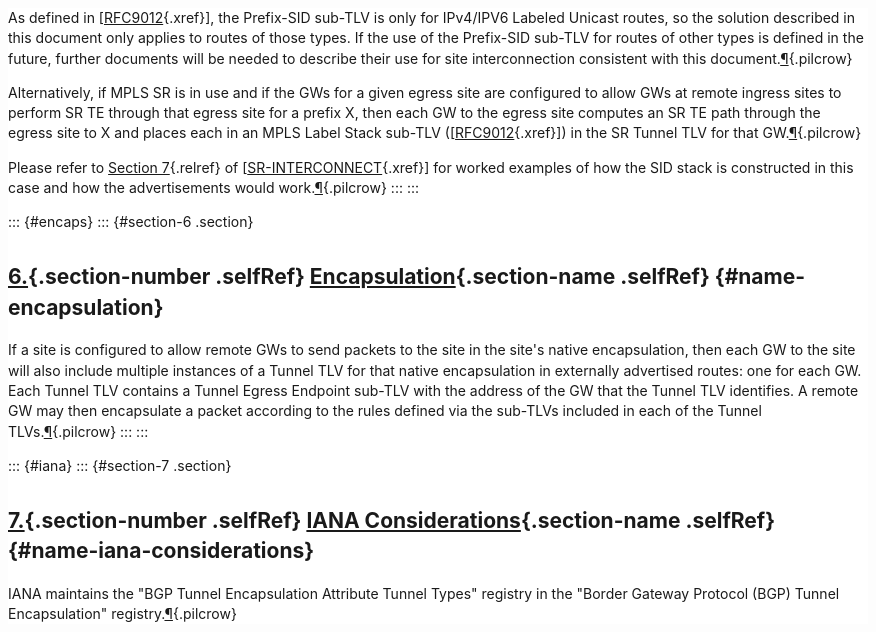 As defined in \[[RFC9012](#RFC9012){.xref}\], the Prefix-SID sub-TLV is
only for IPv4/IPV6 Labeled Unicast routes, so the solution described in
this document only applies to routes of those types. If the use of the
Prefix-SID sub-TLV for routes of other types is defined in the future,
further documents will be needed to describe their use for site
interconnection consistent with this
document.[¶](#section-5-2){.pilcrow}

Alternatively, if MPLS SR is in use and if the GWs for a given egress
site are configured to allow GWs at remote ingress sites to perform SR
TE through that egress site for a prefix X, then each GW to the egress
site computes an SR TE path through the egress site to X and places each
in an MPLS Label Stack sub-TLV (\[[RFC9012](#RFC9012){.xref}\]) in the
SR Tunnel TLV for that GW.[¶](#section-5-3){.pilcrow}

Please refer to [Section
7](https://datatracker.ietf.org/doc/html/draft-farrel-spring-sr-domain-interconnect-06#section-7){.relref}
of
\[[SR-INTERCONNECT](#I-D.farrel-spring-sr-domain-interconnect){.xref}\]
for worked examples of how the SID stack is constructed in this case and
how the advertisements would work.[¶](#section-5-4){.pilcrow}
:::
:::

::: {#encaps}
::: {#section-6 .section}
## [6.](#section-6){.section-number .selfRef} [Encapsulation](#name-encapsulation){.section-name .selfRef} {#name-encapsulation}

If a site is configured to allow remote GWs to send packets to the site
in the site\'s native encapsulation, then each GW to the site will also
include multiple instances of a Tunnel TLV for that native encapsulation
in externally advertised routes: one for each GW. Each Tunnel TLV
contains a Tunnel Egress Endpoint sub-TLV with the address of the GW
that the Tunnel TLV identifies. A remote GW may then encapsulate a
packet according to the rules defined via the sub-TLVs included in each
of the Tunnel TLVs.[¶](#section-6-1){.pilcrow}
:::
:::

::: {#iana}
::: {#section-7 .section}
## [7.](#section-7){.section-number .selfRef} [IANA Considerations](#name-iana-considerations){.section-name .selfRef} {#name-iana-considerations}

IANA maintains the \"BGP Tunnel Encapsulation Attribute Tunnel Types\"
registry in the \"Border Gateway Protocol (BGP) Tunnel Encapsulation\"
registry.[¶](#section-7-1){.pilcrow}
